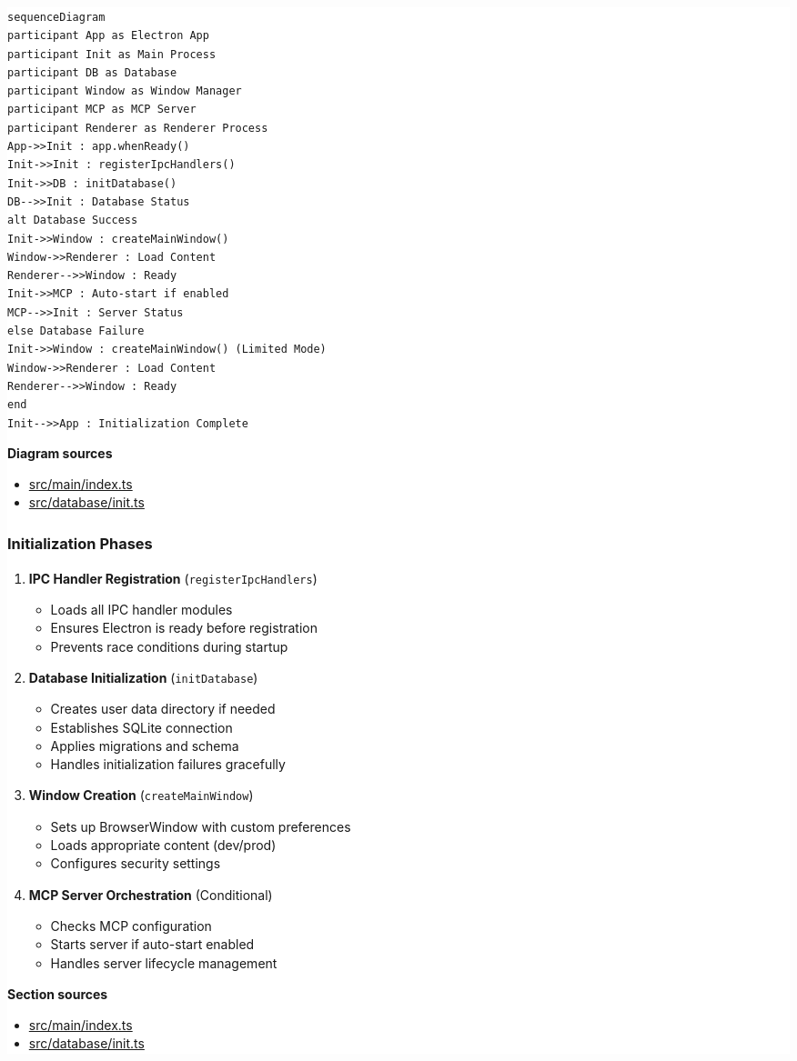 ```mermaid
sequenceDiagram
participant App as Electron App
participant Init as Main Process
participant DB as Database
participant Window as Window Manager
participant MCP as MCP Server
participant Renderer as Renderer Process
App->>Init : app.whenReady()
Init->>Init : registerIpcHandlers()
Init->>DB : initDatabase()
DB-->>Init : Database Status
alt Database Success
Init->>Window : createMainWindow()
Window->>Renderer : Load Content
Renderer-->>Window : Ready
Init->>MCP : Auto-start if enabled
MCP-->>Init : Server Status
else Database Failure
Init->>Window : createMainWindow() (Limited Mode)
Window->>Renderer : Load Content
Renderer-->>Window : Ready
end
Init-->>App : Initialization Complete
```

**Diagram sources**
- [src/main/index.ts](file://src/main/index.ts#L75-L123)
- [src/database/init.ts](file://src/database/init.ts#L20-L40)

### Initialization Phases

1. **IPC Handler Registration** (`registerIpcHandlers`)
   - Loads all IPC handler modules
   - Ensures Electron is ready before registration
   - Prevents race conditions during startup

2. **Database Initialization** (`initDatabase`)
   - Creates user data directory if needed
   - Establishes SQLite connection
   - Applies migrations and schema
   - Handles initialization failures gracefully

3. **Window Creation** (`createMainWindow`)
   - Sets up BrowserWindow with custom preferences
   - Loads appropriate content (dev/prod)
   - Configures security settings

4. **MCP Server Orchestration** (Conditional)
   - Checks MCP configuration
   - Starts server if auto-start enabled
   - Handles server lifecycle management

**Section sources**
- [src/main/index.ts](file://src/main/index.ts#L75-L123)
- [src/database/init.ts](file://src/database/init.ts#L20-L40)
